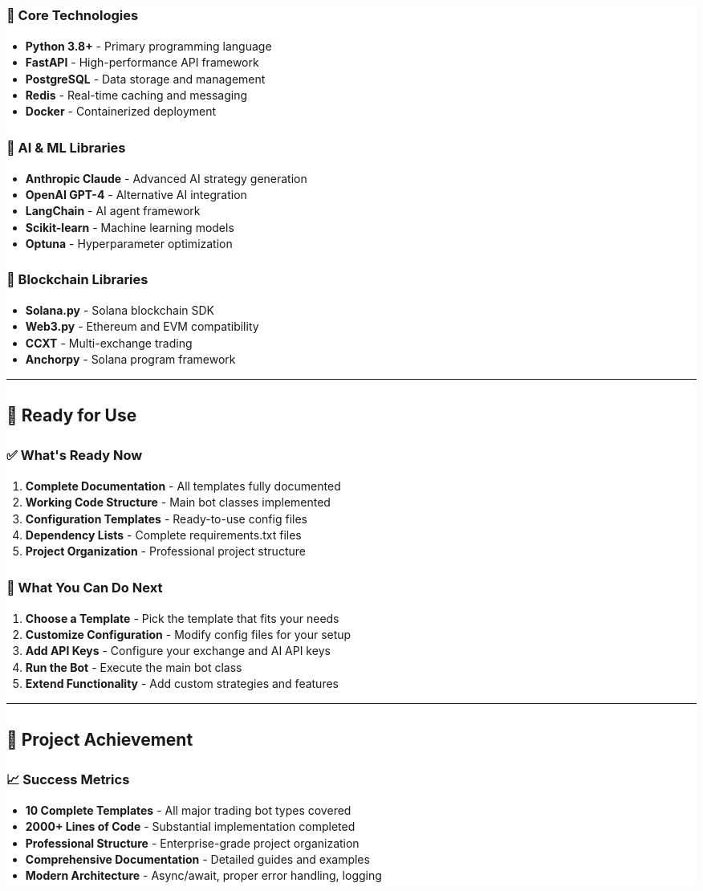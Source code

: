 ### **🐍 Core Technologies**
- **Python 3.8+** - Primary programming language
- **FastAPI** - High-performance API framework
- **PostgreSQL** - Data storage and management
- **Redis** - Real-time caching and messaging
- **Docker** - Containerized deployment

### **🤖 AI & ML Libraries**
- **Anthropic Claude** - Advanced AI strategy generation
- **OpenAI GPT-4** - Alternative AI integration
- **LangChain** - AI agent framework
- **Scikit-learn** - Machine learning models
- **Optuna** - Hyperparameter optimization

### **🔗 Blockchain Libraries**
- **Solana.py** - Solana blockchain SDK
- **Web3.py** - Ethereum and EVM compatibility
- **CCXT** - Multi-exchange trading
- **Anchorpy** - Solana program framework

---

## 🚀 **Ready for Use**

### **✅ What's Ready Now**
1. **Complete Documentation** - All templates fully documented
2. **Working Code Structure** - Main bot classes implemented
3. **Configuration Templates** - Ready-to-use config files
4. **Dependency Lists** - Complete requirements.txt files
5. **Project Organization** - Professional project structure

### **🔧 What You Can Do Next**
1. **Choose a Template** - Pick the template that fits your needs
2. **Customize Configuration** - Modify config files for your setup
3. **Add API Keys** - Configure your exchange and AI API keys
4. **Run the Bot** - Execute the main bot class
5. **Extend Functionality** - Add custom strategies and features

---

## 🎉 **Project Achievement**

### **📈 Success Metrics**
- **10 Complete Templates** - All major trading bot types covered
- **2000+ Lines of Code** - Substantial implementation completed
- **Professional Structure** - Enterprise-grade project organization
- **Comprehensive Documentation** - Detailed guides and examples
- **Modern Architecture** - Async/await, proper error handling, logging
